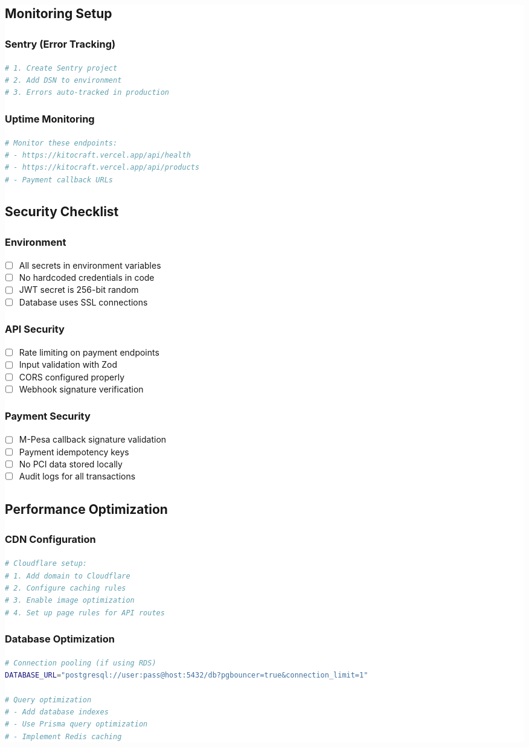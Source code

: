 ## Monitoring Setup

### Sentry (Error Tracking)
```bash
# 1. Create Sentry project
# 2. Add DSN to environment
# 3. Errors auto-tracked in production
```

### Uptime Monitoring
```bash
# Monitor these endpoints:
# - https://kitocraft.vercel.app/api/health
# - https://kitocraft.vercel.app/api/products
# - Payment callback URLs
```

## Security Checklist

### Environment
- [ ] All secrets in environment variables
- [ ] No hardcoded credentials in code
- [ ] JWT secret is 256-bit random
- [ ] Database uses SSL connections

### API Security
- [ ] Rate limiting on payment endpoints
- [ ] Input validation with Zod
- [ ] CORS configured properly
- [ ] Webhook signature verification

### Payment Security
- [ ] M-Pesa callback signature validation
- [ ] Payment idempotency keys
- [ ] No PCI data stored locally
- [ ] Audit logs for all transactions

## Performance Optimization

### CDN Configuration
```bash
# Cloudflare setup:
# 1. Add domain to Cloudflare
# 2. Configure caching rules
# 3. Enable image optimization
# 4. Set up page rules for API routes
```

### Database Optimization
```bash
# Connection pooling (if using RDS)
DATABASE_URL="postgresql://user:pass@host:5432/db?pgbouncer=true&connection_limit=1"

# Query optimization
# - Add database indexes
# - Use Prisma query optimization
# - Implement Redis caching
```

